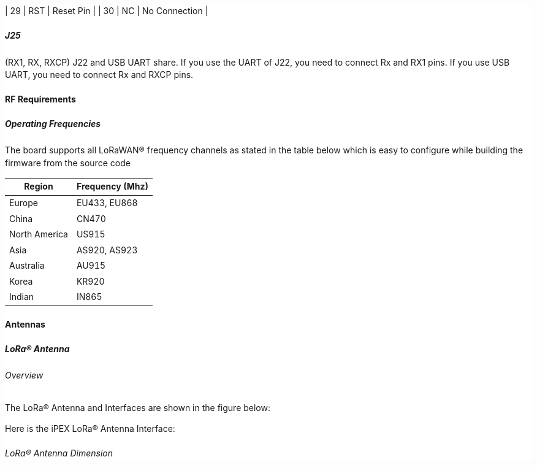 | 29  | RST       | Reset Pin                                                                                                  |
| 30  | NC        | No Connection                                                                                              |

##### J25

(RX1, RX, RXCP) J22 and USB UART share. If you use the UART of J22, you need to connect Rx and RX1 pins. If you use USB UART, you need to connect Rx and RXCP pins.

#### RF Requirements

##### Operating Frequencies

The board supports all LoRaWAN® frequency channels as stated in the table below which is easy to configure while building the firmware from the source code

| Region        | Frequency (Mhz) |
| ------------- | --------------- |
| Europe        | EU433, EU868    |
| China         | CN470           |
| North America | US915           |
| Asia          | AS920, AS923    |
| Australia     | AU915           |
| Korea         | KR920           |
| Indian        | IN865           |

#### Antennas

##### LoRa® Antenna

###### Overview

The LoRa® Antenna and Interfaces are shown in the figure below:

<rk-img
  src="/assets/images/wistrio/rak7205-5205/datasheet/rp-sma-male-connector-of-lora®-antenna.jpg"
  width="45%"
  caption="RP-SMA Male Connector of LoRa® Antenna"
/>

Here is the iPEX LoRa® Antenna Interface:

<rk-img
  src="/assets/images/wistrio/rak7205-5205/datasheet/ipex-antenna-interface-for-lora®-antenna.jpg"
  width="60%"
  caption="iPex Antenna Interface for LoRa® Antenna"
/>

###### LoRa® Antenna Dimension

<rk-img
  src="/assets/images/wistrio/rak7205-5205/datasheet/lora®-antenna-dimension.jpg"
  width="50%"
  caption="LoRa® Antenna Dimension"
/>
